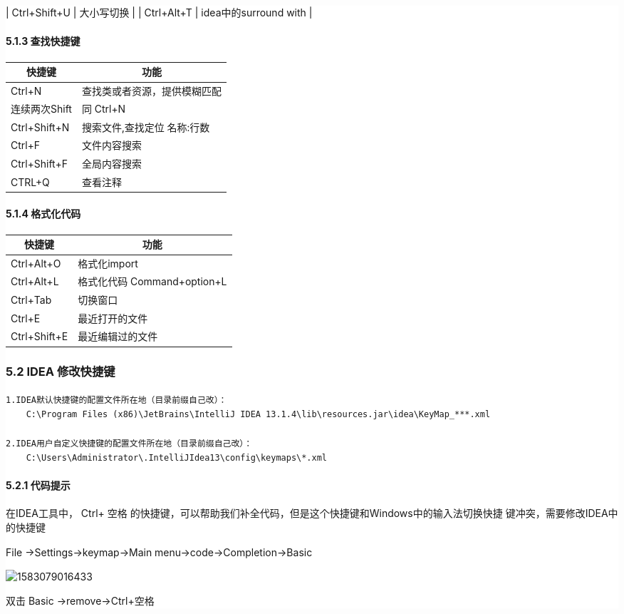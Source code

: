 | Ctrl+Shift+U        | 大小写切换                                                   |
| Ctrl+Alt+T          | idea中的surround with                                        |

#### 5.1.3  查找快捷键

| 快捷键        | 功能                          |
| ------------- | ----------------------------- |
| Ctrl+N        | 查找类或者资源，提供模糊匹配  |
| 连续两次Shift | 同 Ctrl+N                     |
| Ctrl+Shift+N  | 搜索文件,查找定位   名称:行数 |
| Ctrl+F        | 文件内容搜索                  |
| Ctrl+Shift+F  | 全局内容搜索                  |
| CTRL+Q        | 查看注释                      |

#### 5.1.4  格式化代码

| 快捷键       | 功能                        |
| ------------ | --------------------------- |
| Ctrl+Alt+O   | 格式化import                |
| Ctrl+Alt+L   | 格式化代码 Command+option+L |
| Ctrl+Tab     | 切换窗口                    |
| Ctrl+E       | 最近打开的文件              |
| Ctrl+Shift+E | 最近编辑过的文件            |

### 5.2 IDEA 修改快捷键

```
1.IDEA默认快捷键的配置文件所在地（目录前缀自己改）：
	C:\Program Files (x86)\JetBrains\IntelliJ IDEA 13.1.4\lib\resources.jar\idea\KeyMap_***.xml

2.IDEA用户自定义快捷键的配置文件所在地（目录前缀自己改）：
	C:\Users\Administrator\.IntelliJIdea13\config\keymaps\*.xml
```

#### 5.2.1 代码提示

在IDEA工具中， Ctrl+ 空格 的快捷键，可以帮助我们补全代码，但是这个快捷键和Windows中的输入法切换快捷
键冲突，需要修改IDEA中的快捷键

File ->Settings->keymap->Main menu->code->Completion->Basic

![1583079016433](./images/1583079016433.png)

双击 Basic ->remove->Ctrl+空格
